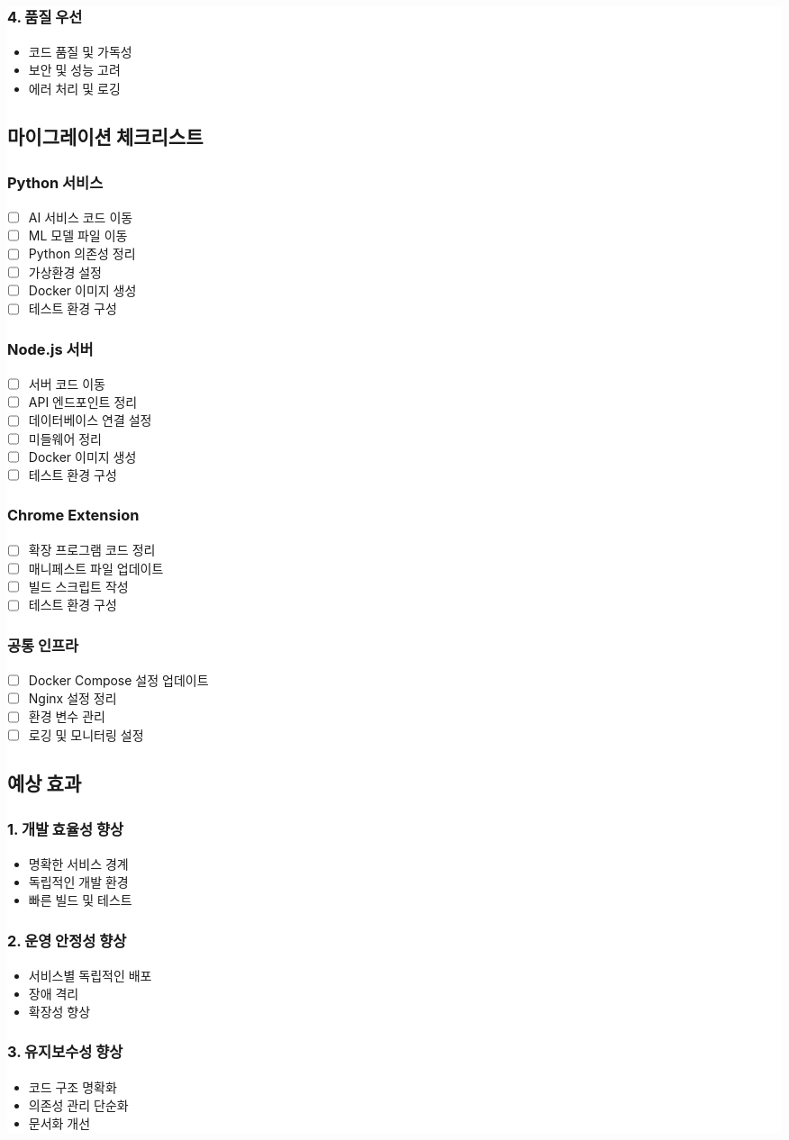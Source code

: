 ### 4. 품질 우선
- 코드 품질 및 가독성
- 보안 및 성능 고려
- 에러 처리 및 로깅

## 마이그레이션 체크리스트

### Python 서비스
- [ ] AI 서비스 코드 이동
- [ ] ML 모델 파일 이동
- [ ] Python 의존성 정리
- [ ] 가상환경 설정
- [ ] Docker 이미지 생성
- [ ] 테스트 환경 구성

### Node.js 서버
- [ ] 서버 코드 이동
- [ ] API 엔드포인트 정리
- [ ] 데이터베이스 연결 설정
- [ ] 미들웨어 정리
- [ ] Docker 이미지 생성
- [ ] 테스트 환경 구성

### Chrome Extension
- [ ] 확장 프로그램 코드 정리
- [ ] 매니페스트 파일 업데이트
- [ ] 빌드 스크립트 작성
- [ ] 테스트 환경 구성

### 공통 인프라
- [ ] Docker Compose 설정 업데이트
- [ ] Nginx 설정 정리
- [ ] 환경 변수 관리
- [ ] 로깅 및 모니터링 설정

## 예상 효과

### 1. 개발 효율성 향상
- 명확한 서비스 경계
- 독립적인 개발 환경
- 빠른 빌드 및 테스트

### 2. 운영 안정성 향상
- 서비스별 독립적인 배포
- 장애 격리
- 확장성 향상

### 3. 유지보수성 향상
- 코드 구조 명확화
- 의존성 관리 단순화
- 문서화 개선
